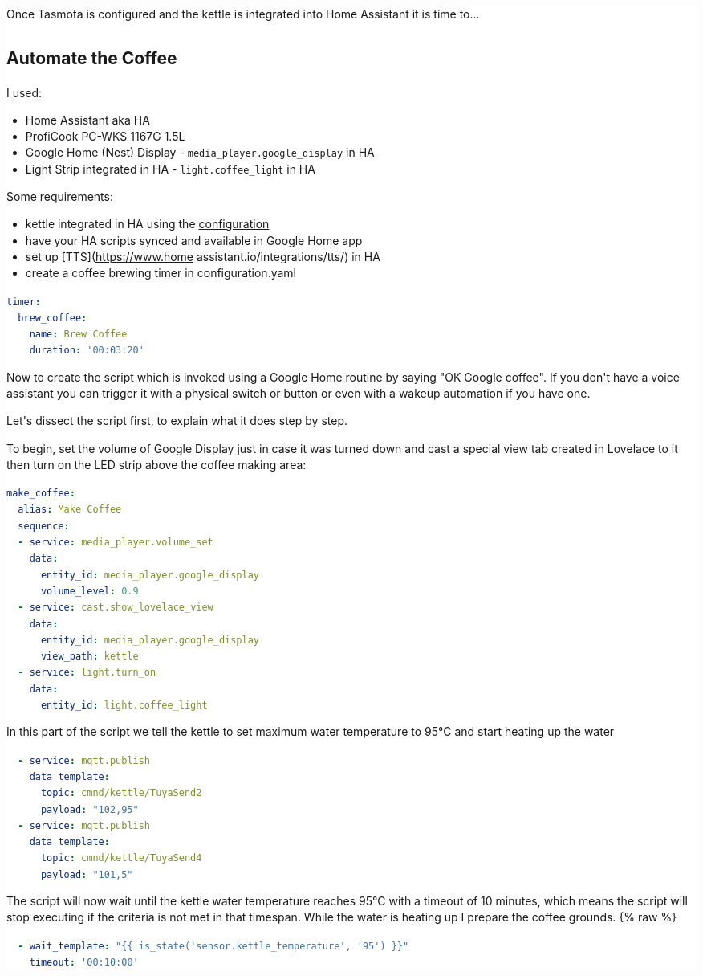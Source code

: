 Once Tasmota is configured and the kettle is integrated into Home Assistant it is time to...

## Automate the Coffee

I used:
- Home Assistant aka HA
- ProfiCook PC-WKS 1167G 1.5L
- Google Home (Nest) Display - `media_player.google_display` in HA
- Light Strip integrated in HA  - `light.coffee_light` in HA

Some requirements:
- kettle integrated in HA using the [configuration](https://templates.blakadder.com/proficook_PC-WKS_1167.html)
- have your HA scripts synced and available in Google Home app
- set up [TTS](https://www.home assistant.io/integrations/tts/) in HA
- create a coffee brewing timer in configuration.yaml

```yaml
timer:
  brew_coffee:
    name: Brew Coffee
    duration: '00:03:20'
```

Now to create the script which is invoked using a Google Home routine by saying "OK Google coffee". If you don't have a voice assistant you can trigger it with a physical switch or button or even with a wakeup automation if you have one. 

Let's dissect the script first, to explain what it does step by step.

To begin, set the volume of Google Display just in case it was turned down and cast a special view tab created in Lovelace to it then turn on the LED strip above the coffee making area:
```yaml
make_coffee:
  alias: Make Coffee
  sequence:
  - service: media_player.volume_set
    data:
      entity_id: media_player.google_display
      volume_level: 0.9
  - service: cast.show_lovelace_view
    data:
      entity_id: media_player.google_display
      view_path: kettle
  - service: light.turn_on
    data:
      entity_id: light.coffee_light
```
In this part of the script we tell the kettle to set maximum water temperature to 95°C and start heating up the water
```yaml      
  - service: mqtt.publish
    data_template:
      topic: cmnd/kettle/TuyaSend2
      payload: "102,95"
  - service: mqtt.publish
    data_template:
      topic: cmnd/kettle/TuyaSend4
      payload: "101,5"
```
The script will now wait until the kettle water temperature reaches 95°C with a timeout of 10 minutes, which means the script will stop executing if the criteria is not met in that timespan. While the water is heating up I prepare the coffee grounds.
{% raw %}
```yaml
  - wait_template: "{{ is_state('sensor.kettle_temperature', '95') }}"
    timeout: '00:10:00'
```